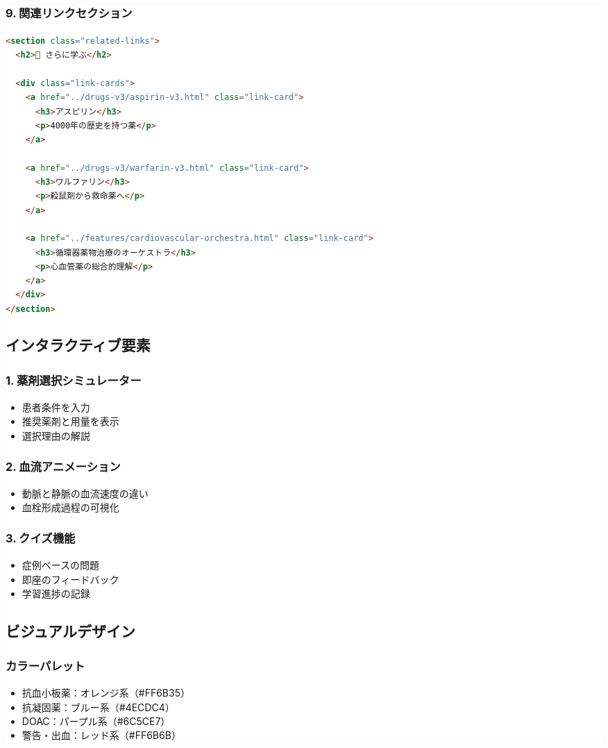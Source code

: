 ### 9. 関連リンクセクション

```html
<section class="related-links">
  <h2>🔗 さらに学ぶ</h2>
  
  <div class="link-cards">
    <a href="../drugs-v3/aspirin-v3.html" class="link-card">
      <h3>アスピリン</h3>
      <p>4000年の歴史を持つ薬</p>
    </a>
    
    <a href="../drugs-v3/warfarin-v3.html" class="link-card">
      <h3>ワルファリン</h3>
      <p>殺鼠剤から救命薬へ</p>
    </a>
    
    <a href="../features/cardiovascular-orchestra.html" class="link-card">
      <h3>循環器薬物治療のオーケストラ</h3>
      <p>心血管薬の総合的理解</p>
    </a>
  </div>
</section>
```

## インタラクティブ要素

### 1. 薬剤選択シミュレーター
- 患者条件を入力
- 推奨薬剤と用量を表示
- 選択理由の解説

### 2. 血流アニメーション
- 動脈と静脈の血流速度の違い
- 血栓形成過程の可視化

### 3. クイズ機能
- 症例ベースの問題
- 即座のフィードバック
- 学習進捗の記録

## ビジュアルデザイン

### カラーパレット
- 抗血小板薬：オレンジ系（#FF6B35）
- 抗凝固薬：ブルー系（#4ECDC4）
- DOAC：パープル系（#6C5CE7）
- 警告・出血：レッド系（#FF6B6B）
